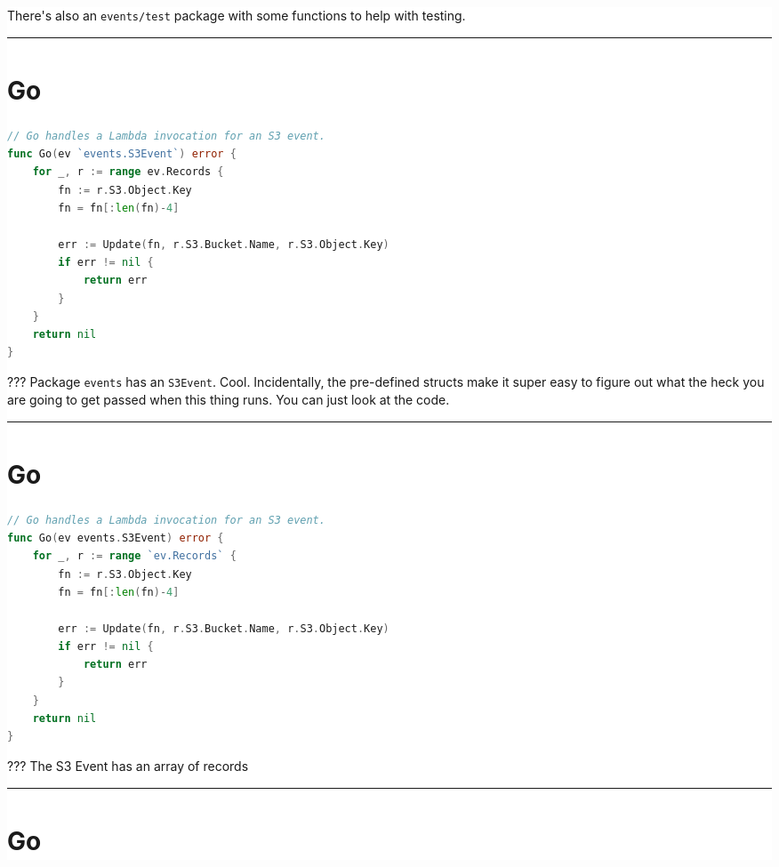 There's also an `events/test` package with some functions to help with testing.

---

# Go

```go
// Go handles a Lambda invocation for an S3 event.
func Go(ev `events.S3Event`) error {
	for _, r := range ev.Records {
		fn := r.S3.Object.Key
		fn = fn[:len(fn)-4]

		err := Update(fn, r.S3.Bucket.Name, r.S3.Object.Key)
		if err != nil {
			return err
		}
	}
	return nil
}
```

???
Package `events` has an `S3Event`. Cool. Incidentally, the pre-defined
structs make it super easy to figure out what the heck you are going to get passed
when this thing runs. You can just look at the code.

---

# Go

```go
// Go handles a Lambda invocation for an S3 event.
func Go(ev events.S3Event) error {
	for _, r := range `ev.Records` {
		fn := r.S3.Object.Key
		fn = fn[:len(fn)-4]

		err := Update(fn, r.S3.Bucket.Name, r.S3.Object.Key)
		if err != nil {
			return err
		}
	}
	return nil
}
```

???
The S3 Event has an array of records

---

# Go
